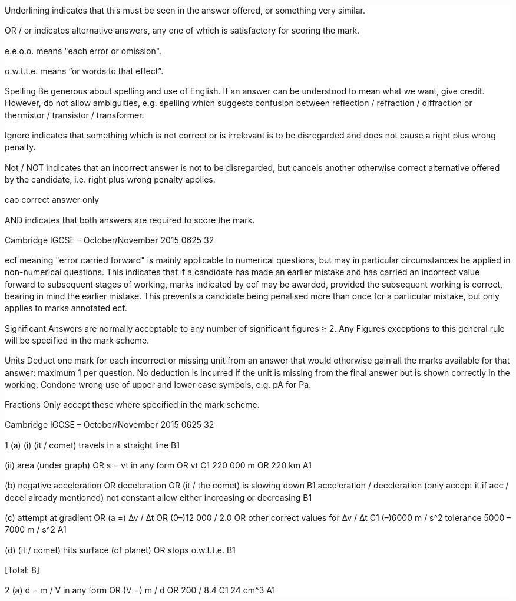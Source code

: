Underlining indicates that this must be seen in the answer offered, or something very similar. 

OR / or indicates alternative answers, any one of which is satisfactory for scoring the mark. 

e.e.o.o. means "each error or omission". 

o.w.t.t.e. means “or words to that effect”. 

Spelling Be generous about spelling and use of English. If an answer can be understood to mean what we want, give credit. However, do not allow ambiguities, e.g. spelling which suggests confusion between reflection / refraction / diffraction or thermistor / transistor / transformer. 

Ignore indicates that something which is not correct or is irrelevant is to be disregarded and does not cause a right plus wrong penalty. 

Not / NOT indicates that an incorrect answer is not to be disregarded, but cancels another otherwise correct alternative offered by the candidate, i.e. right plus wrong penalty applies. 

cao correct answer only 

AND indicates that both answers are required to score the mark. 


 Cambridge IGCSE – October/November 2015 0625 32 

ecf meaning "error carried forward" is mainly applicable to numerical questions, but may in particular circumstances be applied in non-numerical questions. This indicates that if a candidate has made an earlier mistake and has carried an incorrect value forward to subsequent stages of working, marks indicated by ecf may be awarded, provided the subsequent working is correct, bearing in mind the earlier mistake. This prevents a candidate being penalised more than once for a particular mistake, but only applies to marks annotated ecf. 

Significant Answers are normally acceptable to any number of significant figures ≥ 2. Any Figures exceptions to this general rule will be specified in the mark scheme. 

Units Deduct one mark for each incorrect or missing unit from an answer that would otherwise gain all the marks available for that answer: maximum 1 per question. No deduction is incurred if the unit is missing from the final answer but is shown correctly in the working. Condone wrong use of upper and lower case symbols, e.g. pA for Pa. 

Fractions Only accept these where specified in the mark scheme. 


 Cambridge IGCSE – October/November 2015 0625 32 

1 (a) (i) (it / comet) travels in a straight line B1 

 (ii) area (under graph) OR s = vt in any form OR vt C1 220 000 m OR 220 km A1 

 (b) negative acceleration OR deceleration OR (it / the comet) is slowing down B1 acceleration / deceleration (only accept it if acc / decel already mentioned) not constant allow either increasing or decreasing B1 

 (c) attempt at gradient OR (a =) ∆v / ∆t OR (0–)12 000 / 2.0 OR other correct values for ∆v / ∆t C1 (–)6000 m / s^2 tolerance 5000 – 7000 m / s^2 A1 

 (d) (it / comet) hits surface (of planet) OR stops o.w.t.t.e. B1 

 [Total: 8] 

2 (a) d = m / V in any form OR (V =) m / d OR 200 / 8.4 C1 24 cm^3 A1 

